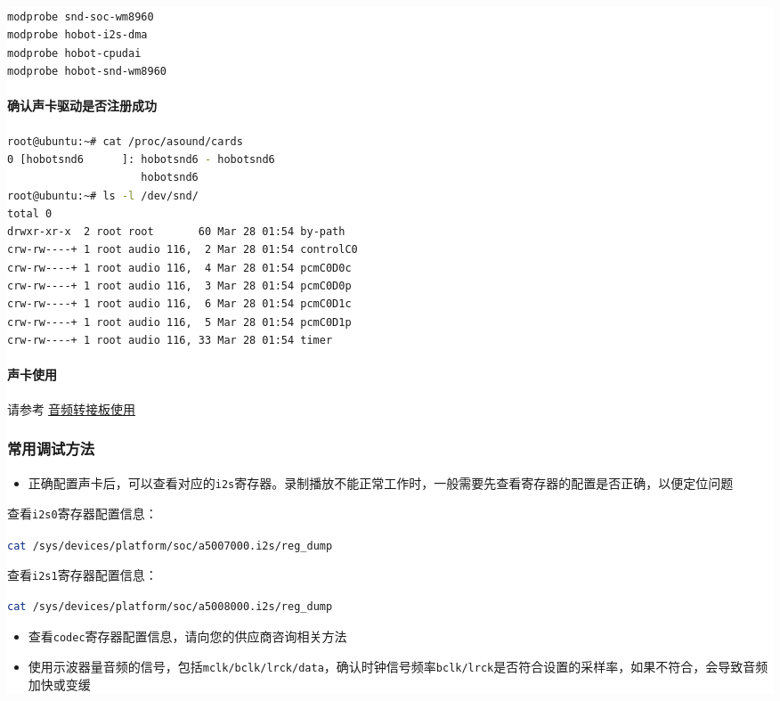 ```bash
modprobe snd-soc-wm8960
modprobe hobot-i2s-dma
modprobe hobot-cpudai
modprobe hobot-snd-wm8960
```

#### 确认声卡驱动是否注册成功

```bash
root@ubuntu:~# cat /proc/asound/cards
0 [hobotsnd6      ]: hobotsnd6 - hobotsnd6
                     hobotsnd6
root@ubuntu:~# ls -l /dev/snd/
total 0
drwxr-xr-x  2 root root       60 Mar 28 01:54 by-path
crw-rw----+ 1 root audio 116,  2 Mar 28 01:54 controlC0
crw-rw----+ 1 root audio 116,  4 Mar 28 01:54 pcmC0D0c
crw-rw----+ 1 root audio 116,  3 Mar 28 01:54 pcmC0D0p
crw-rw----+ 1 root audio 116,  6 Mar 28 01:54 pcmC0D1c
crw-rw----+ 1 root audio 116,  5 Mar 28 01:54 pcmC0D1p
crw-rw----+ 1 root audio 116, 33 Mar 28 01:54 timer
```
#### 声卡使用

请参考 [音频转接板使用](../../../03_Basic_Application/02_audio/rdk_x3_and_rdk_x3_module)



### 常用调试方法

- 正确配置声卡后，可以查看对应的`i2s`寄存器。录制播放不能正常工作时，一般需要先查看寄存器的配置是否正确，以便定位问题

查看`i2s0`寄存器配置信息：
```bash
cat /sys/devices/platform/soc/a5007000.i2s/reg_dump
```

查看`i2s1`寄存器配置信息：
```bash
cat /sys/devices/platform/soc/a5008000.i2s/reg_dump
```

- 查看`codec`寄存器配置信息，请向您的供应商咨询相关方法

- 使用示波器量音频的信号，包括`mclk/bclk/lrck/data`，确认时钟信号频率`bclk/lrck`是否符合设置的采样率，如果不符合，会导致音频加快或变缓
